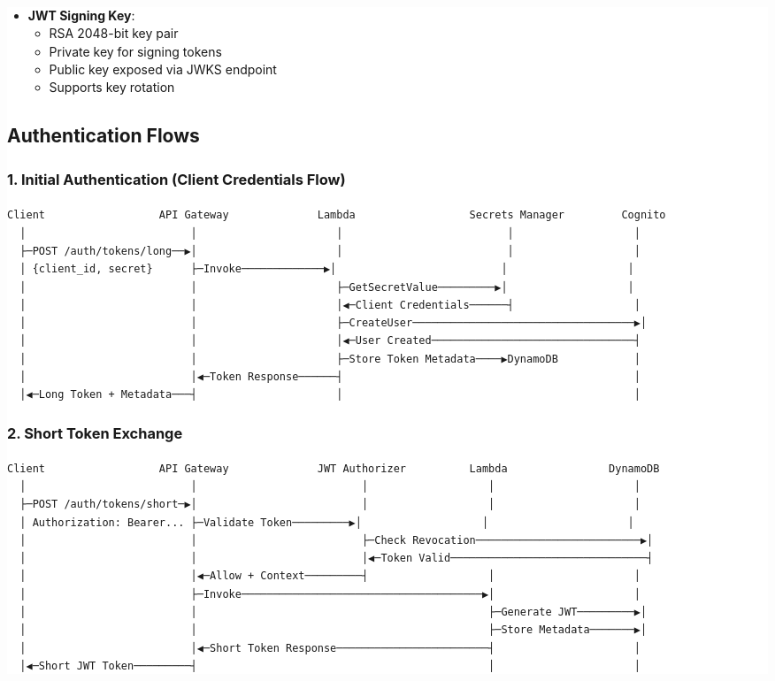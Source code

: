 - **JWT Signing Key**:
  - RSA 2048-bit key pair
  - Private key for signing tokens
  - Public key exposed via JWKS endpoint
  - Supports key rotation

## Authentication Flows

### 1. Initial Authentication (Client Credentials Flow)

```
Client                  API Gateway              Lambda                  Secrets Manager         Cognito
  │                          │                      │                          │                   │
  ├─POST /auth/tokens/long──▶│                      │                          │                   │
  │ {client_id, secret}      ├─Invoke─────────────▶│                          │                   │
  │                          │                      ├─GetSecretValue─────────▶│                   │
  │                          │                      │◀─Client Credentials──────┤                   │
  │                          │                      ├─CreateUser───────────────────────────────────▶│
  │                          │                      │◀─User Created────────────────────────────────┤
  │                          │                      ├─Store Token Metadata────▶DynamoDB            │
  │                          │◀─Token Response──────┤                                              │
  │◀─Long Token + Metadata───┤                      │                                              │
```

### 2. Short Token Exchange

```
Client                  API Gateway              JWT Authorizer          Lambda                DynamoDB
  │                          │                          │                   │                      │
  ├─POST /auth/tokens/short─▶│                          │                   │                      │
  │ Authorization: Bearer... ├─Validate Token─────────▶│                   │                      │
  │                          │                          ├─Check Revocation──────────────────────────▶│
  │                          │                          │◀─Token Valid───────────────────────────────┤
  │                          │◀─Allow + Context─────────┤                   │                      │
  │                          ├─Invoke──────────────────────────────────────▶│                      │
  │                          │                                              ├─Generate JWT─────────▶│
  │                          │                                              ├─Store Metadata───────▶│
  │                          │◀─Short Token Response────────────────────────┤                      │
  │◀─Short JWT Token─────────┤                                              │                      │
```
